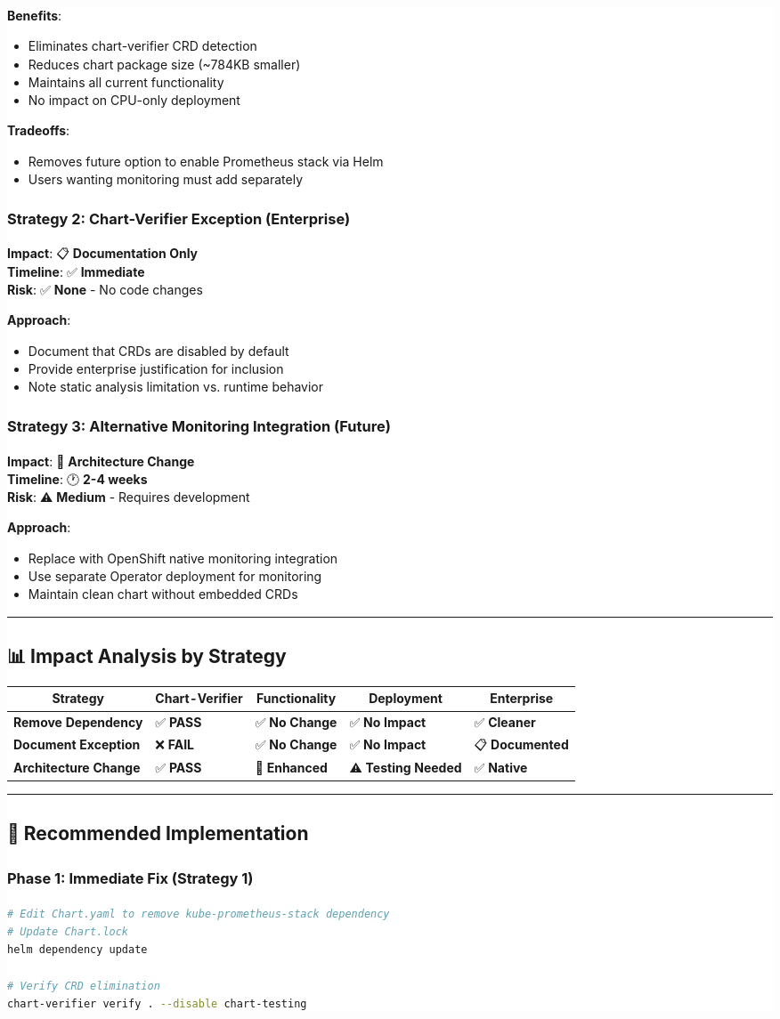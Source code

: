 **Benefits**:
- Eliminates chart-verifier CRD detection
- Reduces chart package size (~784KB smaller)
- Maintains all current functionality
- No impact on CPU-only deployment

**Tradeoffs**:
- Removes future option to enable Prometheus stack via Helm
- Users wanting monitoring must add separately

### **Strategy 2: Chart-Verifier Exception** (Enterprise)
**Impact**: 📋 **Documentation Only**  
**Timeline**: ✅ **Immediate**  
**Risk**: ✅ **None** - No code changes  

**Approach**:
- Document that CRDs are disabled by default
- Provide enterprise justification for inclusion
- Note static analysis limitation vs. runtime behavior

### **Strategy 3: Alternative Monitoring Integration** (Future)
**Impact**: 🔄 **Architecture Change**  
**Timeline**: 🕐 **2-4 weeks**  
**Risk**: ⚠️ **Medium** - Requires development  

**Approach**:
- Replace with OpenShift native monitoring integration
- Use separate Operator deployment for monitoring
- Maintain clean chart without embedded CRDs

---

## 📊 Impact Analysis by Strategy

| Strategy | Chart-Verifier | Functionality | Deployment | Enterprise |
|----------|----------------|---------------|------------|------------|
| **Remove Dependency** | ✅ **PASS** | ✅ **No Change** | ✅ **No Impact** | ✅ **Cleaner** |
| **Document Exception** | ❌ **FAIL** | ✅ **No Change** | ✅ **No Impact** | 📋 **Documented** |
| **Architecture Change** | ✅ **PASS** | 🔄 **Enhanced** | ⚠️ **Testing Needed** | ✅ **Native** |

---

## 🚀 Recommended Implementation

### **Phase 1: Immediate Fix** (Strategy 1)
```bash
# Edit Chart.yaml to remove kube-prometheus-stack dependency
# Update Chart.lock
helm dependency update

# Verify CRD elimination
chart-verifier verify . --disable chart-testing
```
